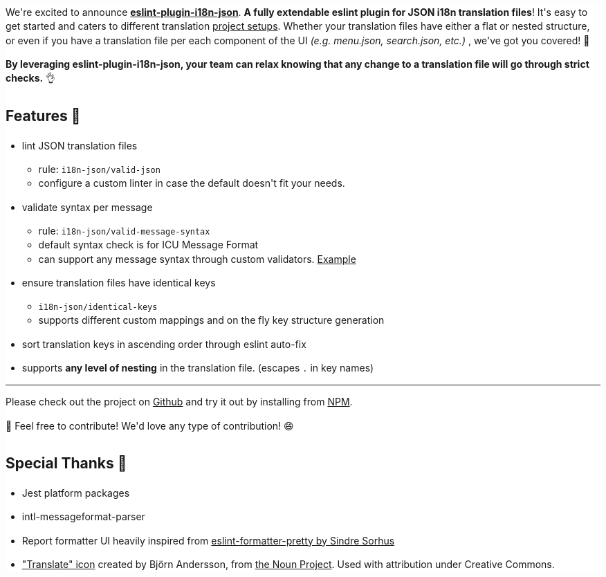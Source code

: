 We're excited to announce [**eslint-plugin-i18n-json**](https://github.com/godaddy/eslint-plugin-i18n-json). **A fully extendable eslint plugin for JSON i18n translation files**! It's easy to get started and caters to different translation [project setups](https://github.com/godaddy/eslint-plugin-i18n-json/tree/master/examples). Whether your translation files have either a flat or nested structure, or even if you have a translation file per each component of the UI *(e.g. menu.json, search.json, etc.)* , we've got you covered! 🙌
 
**By leveraging eslint-plugin-i18n-json, your team can relax knowing that any change to a translation file will go through strict checks.** 👌
 
## Features 🚀
 
- lint JSON translation files
  - rule: `i18n-json/valid-json`
  - configure a custom linter in case the default doesn't fit your needs.
 
- validate syntax per message
  - rule: `i18n-json/valid-message-syntax`
  - default syntax check is for ICU Message Format
  - can support any message syntax through custom validators. [Example](https://github.com/godaddy/eslint-plugin-i18n-json/tree/master/examples/custom-message-syntax)
 
- ensure translation files have identical keys
  - `i18n-json/identical-keys`
  - supports different custom mappings and on the fly key structure generation
 
- sort translation keys in ascending order through eslint auto-fix
 
- supports **any level of nesting** in the translation file. (escapes `.` in key names)
 
---
 
Please check out the project on [Github](https://github.com/godaddy/eslint-plugin-i18n-json) and try it out by installing from [NPM](https://www.npmjs.com/package/eslint-plugin-i18n-json).
 
👋 Feel free to contribute! We'd love any type of contribution! 😄
 
## Special Thanks 👏
 
- Jest platform packages
 
- intl-messageformat-parser
 
- Report formatter UI heavily inspired from [eslint-formatter-pretty by Sindre Sorhus](https://github.com/sindresorhus/eslint-formatter-pretty)
 
- ["Translate" icon](https://thenounproject.com/term/translate/1007332) created by Björn Andersson, from [the Noun Project](https://thenounproject.com/). Used with attribution under Creative Commons.
